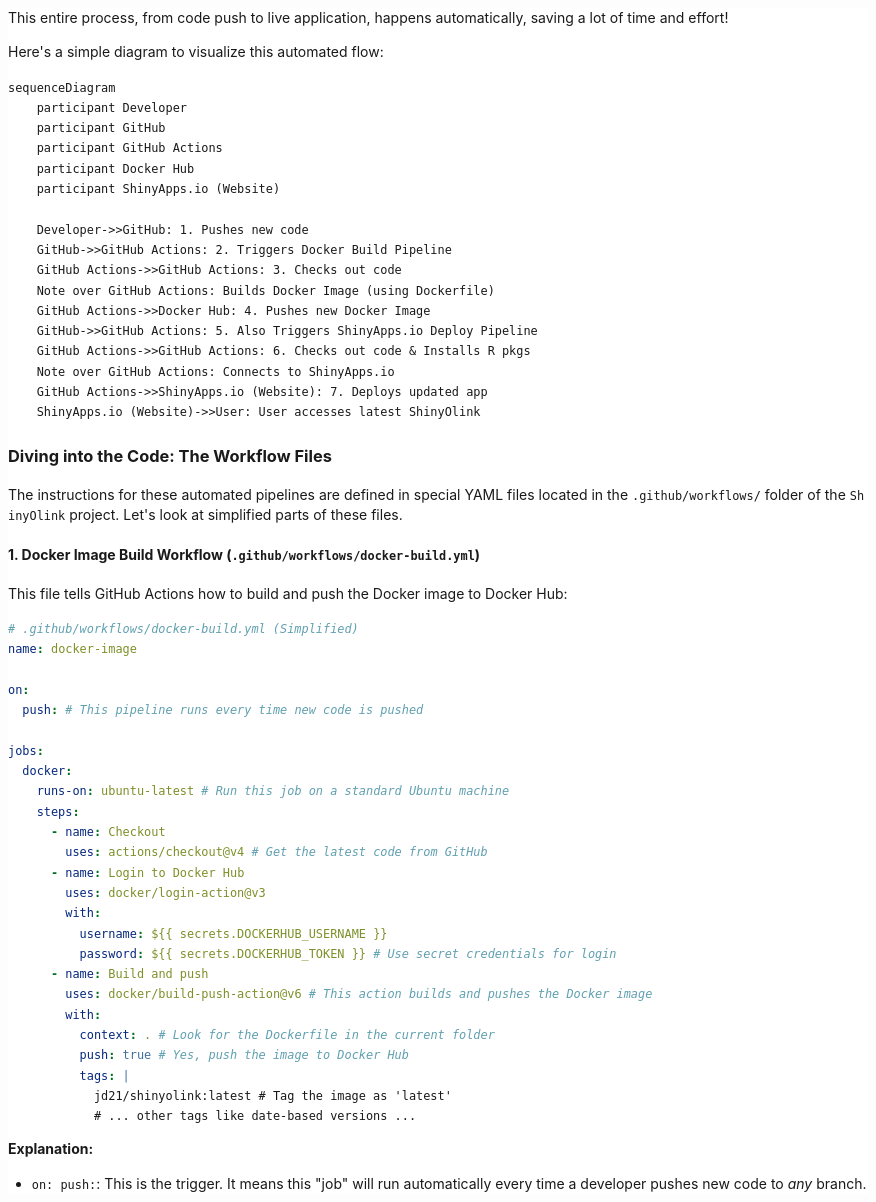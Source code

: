 This entire process, from code push to live application, happens automatically, saving a lot of time and effort!

Here's a simple diagram to visualize this automated flow:

```mermaid
sequenceDiagram
    participant Developer
    participant GitHub
    participant GitHub Actions
    participant Docker Hub
    participant ShinyApps.io (Website)

    Developer->>GitHub: 1. Pushes new code
    GitHub->>GitHub Actions: 2. Triggers Docker Build Pipeline
    GitHub Actions->>GitHub Actions: 3. Checks out code
    Note over GitHub Actions: Builds Docker Image (using Dockerfile)
    GitHub Actions->>Docker Hub: 4. Pushes new Docker Image
    GitHub->>GitHub Actions: 5. Also Triggers ShinyApps.io Deploy Pipeline
    GitHub Actions->>GitHub Actions: 6. Checks out code & Installs R pkgs
    Note over GitHub Actions: Connects to ShinyApps.io
    GitHub Actions->>ShinyApps.io (Website): 7. Deploys updated app
    ShinyApps.io (Website)->>User: User accesses latest ShinyOlink
```

### Diving into the Code: The Workflow Files

The instructions for these automated pipelines are defined in special YAML files located in the `.github/workflows/` folder of the `ShinyOlink` project. Let's look at simplified parts of these files.

#### 1. Docker Image Build Workflow (`.github/workflows/docker-build.yml`)

This file tells GitHub Actions how to build and push the Docker image to Docker Hub:

```yaml
# .github/workflows/docker-build.yml (Simplified)
name: docker-image

on:
  push: # This pipeline runs every time new code is pushed

jobs:
  docker:
    runs-on: ubuntu-latest # Run this job on a standard Ubuntu machine
    steps:
      - name: Checkout
        uses: actions/checkout@v4 # Get the latest code from GitHub
      - name: Login to Docker Hub
        uses: docker/login-action@v3
        with:
          username: ${{ secrets.DOCKERHUB_USERNAME }}
          password: ${{ secrets.DOCKERHUB_TOKEN }} # Use secret credentials for login
      - name: Build and push
        uses: docker/build-push-action@v6 # This action builds and pushes the Docker image
        with:
          context: . # Look for the Dockerfile in the current folder
          push: true # Yes, push the image to Docker Hub
          tags: |
            jd21/shinyolink:latest # Tag the image as 'latest'
            # ... other tags like date-based versions ...
```
**Explanation:**
*   `on: push:`: This is the trigger. It means this "job" will run automatically every time a developer pushes new code to *any* branch.